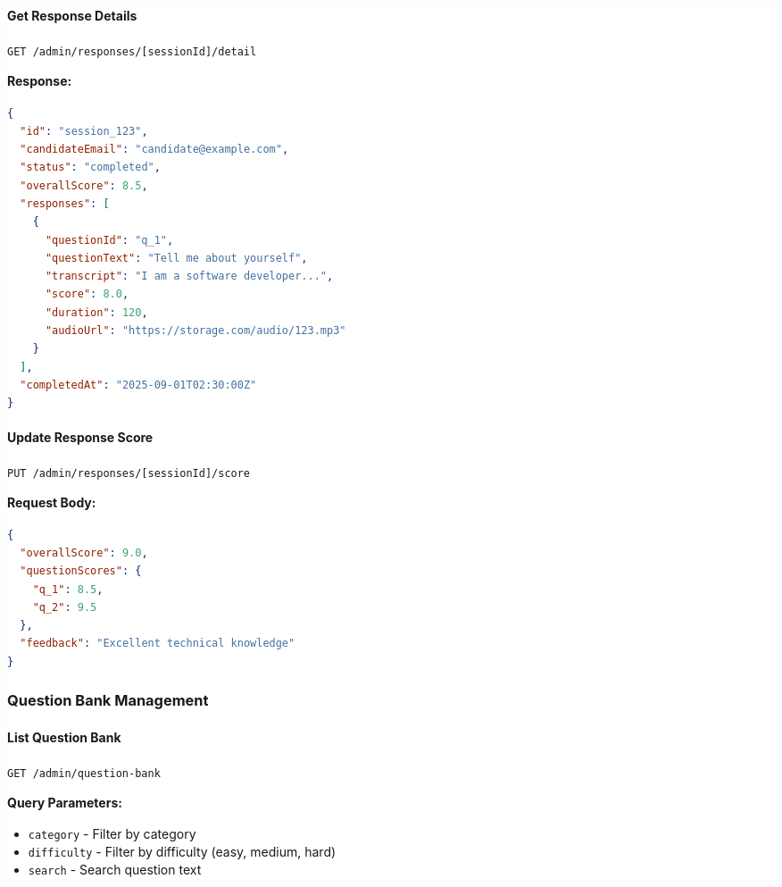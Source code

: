 #### Get Response Details
```http
GET /admin/responses/[sessionId]/detail
```

**Response:**
```json
{
  "id": "session_123",
  "candidateEmail": "candidate@example.com",
  "status": "completed",
  "overallScore": 8.5,
  "responses": [
    {
      "questionId": "q_1",
      "questionText": "Tell me about yourself",
      "transcript": "I am a software developer...",
      "score": 8.0,
      "duration": 120,
      "audioUrl": "https://storage.com/audio/123.mp3"
    }
  ],
  "completedAt": "2025-09-01T02:30:00Z"
}
```

#### Update Response Score
```http
PUT /admin/responses/[sessionId]/score
```

**Request Body:**
```json
{
  "overallScore": 9.0,
  "questionScores": {
    "q_1": 8.5,
    "q_2": 9.5
  },
  "feedback": "Excellent technical knowledge"
}
```

### Question Bank Management

#### List Question Bank
```http
GET /admin/question-bank
```

**Query Parameters:**
- `category` - Filter by category
- `difficulty` - Filter by difficulty (easy, medium, hard)
- `search` - Search question text
